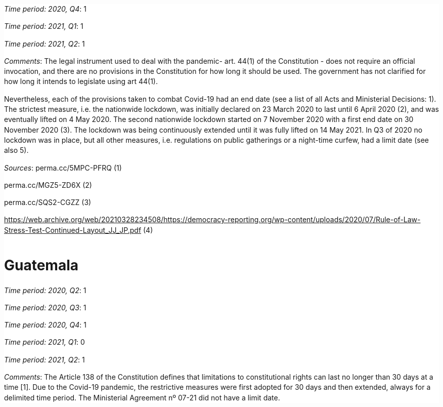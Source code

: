 *Time period: 2020, Q4*: 1

 
*Time period: 2021, Q1*: 1

 
*Time period: 2021, Q2*: 1

 

*Comments*:
 The legal instrument used to deal with the pandemic- art. 44(1) of the Constitution - does not require an official invocation, and there are no provisions in the Constitution for how long it should be used. The government has not clarified for how long it intends to legislate using art 44(1). 

Nevertheless, each of the provisions taken to combat Covid-19 had an end date (see a list of all Acts and Ministerial Decisions: 1). 
The strictest measure, i.e. the nationwide lockdown, was initially declared on 23 March 2020 to last until 6 April 2020 (2), and was eventually lifted on 4 May 2020. The second nationwide lockdown started on 7 November 2020 with a first end date on 30 November 2020 (3). The lockdown was being continuously extended until it was fully lifted on 14 May 2021. 
In Q3 of 2020 no lockdown was in place, but all other measures, i.e. regulations on public gatherings or a night-time curfew, had a limit date (see also 5). 
 

*Sources*:
 perma.cc/5MPC-PFRQ
(1)

perma.cc/MGZ5-ZD6X
(2)

perma.cc/SQS2-CGZZ
(3)

https://web.archive.org/web/20210328234508/https://democracy-reporting.org/wp-content/uploads/2020/07/Rule-of-Law-Stress-Test-Continued-Layout_JJ_JP.pdf
(4)



# Guatemala 
*Time period: 2020, Q2*: 1

 
*Time period: 2020, Q3*: 1

 
*Time period: 2020, Q4*: 1

 
*Time period: 2021, Q1*: 0

 
*Time period: 2021, Q2*: 1

 

*Comments*:
 The Article 138 of the Constitution defines that limitations to constitutional rights can last no longer than 30 days at a time [1]. Due to the Covid-19 pandemic, the restrictive measures were first adopted for 30 days and then extended, always for a delimited time period. The Ministerial Agreement nº 07-21 did not have a limit date. 
